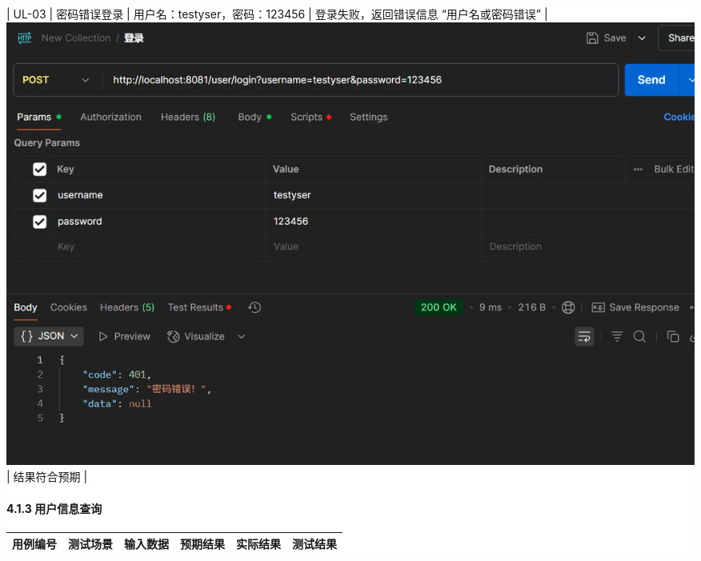 | UL-03    | 密码错误登录     | 用户名：testyser，密码：123456         | 登录失败，返回错误信息 “用户名或密码错误” | ![image-20250622204031009](./imgs\image-20250622204031009.png) | 结果符合预期 |

#### 4.1.3 用户信息查询

| 用例编号 | 测试场景           | 输入数据                                                  | 预期结果                              | 实际结果                                                     | 测试结果     |
| -------- | ------------------ | --------------------------------------------------------- | ------------------------------------- | ------------------------------------------------------------ | ------------ |